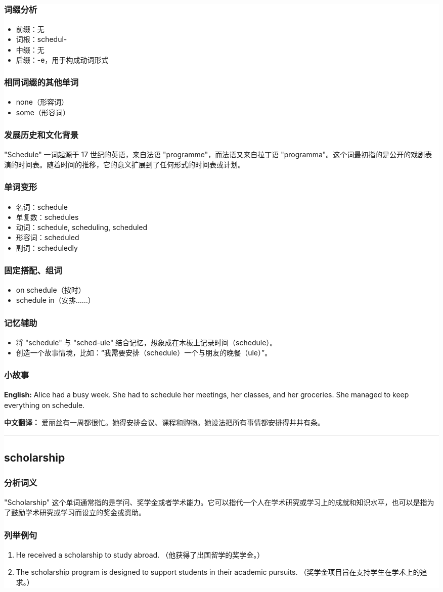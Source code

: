 ### 词缀分析
- 前缀：无
- 词根：schedul-
- 中缀：无
- 后缀：-e，用于构成动词形式

### 相同词缀的其他单词
- none（形容词）
- some（形容词）

### 发展历史和文化背景
"Schedule" 一词起源于 17 世纪的英语，来自法语 "programme"，而法语又来自拉丁语 "programma"。这个词最初指的是公开的戏剧表演的时间表。随着时间的推移，它的意义扩展到了任何形式的时间表或计划。

### 单词变形
- 名词：schedule
- 单复数：schedules
- 动词：schedule, scheduling, scheduled
- 形容词：scheduled
- 副词：scheduledly

### 固定搭配、组词
- on schedule（按时）
- schedule in（安排……）

### 记忆辅助
- 将 "schedule" 与 "sched-ule" 结合记忆，想象成在木板上记录时间（schedule）。
- 创造一个故事情境，比如：“我需要安排（schedule）一个与朋友的晚餐（ule）”。

### 小故事
**English:**
Alice had a busy week. She had to schedule her meetings, her classes, and her groceries. She managed to keep everything on schedule.

**中文翻译：**
爱丽丝有一周都很忙。她得安排会议、课程和购物。她设法把所有事情都安排得井井有条。


---------------
## scholarship
### 分析词义
"Scholarship" 这个单词通常指的是学问、奖学金或者学术能力。它可以指代一个人在学术研究或学习上的成就和知识水平，也可以是指为了鼓励学术研究或学习而设立的奖金或资助。

### 列举例句
1. He received a scholarship to study abroad.
   （他获得了出国留学的奖学金。）

2. The scholarship program is designed to support students in their academic pursuits.
   （奖学金项目旨在支持学生在学术上的追求。）
